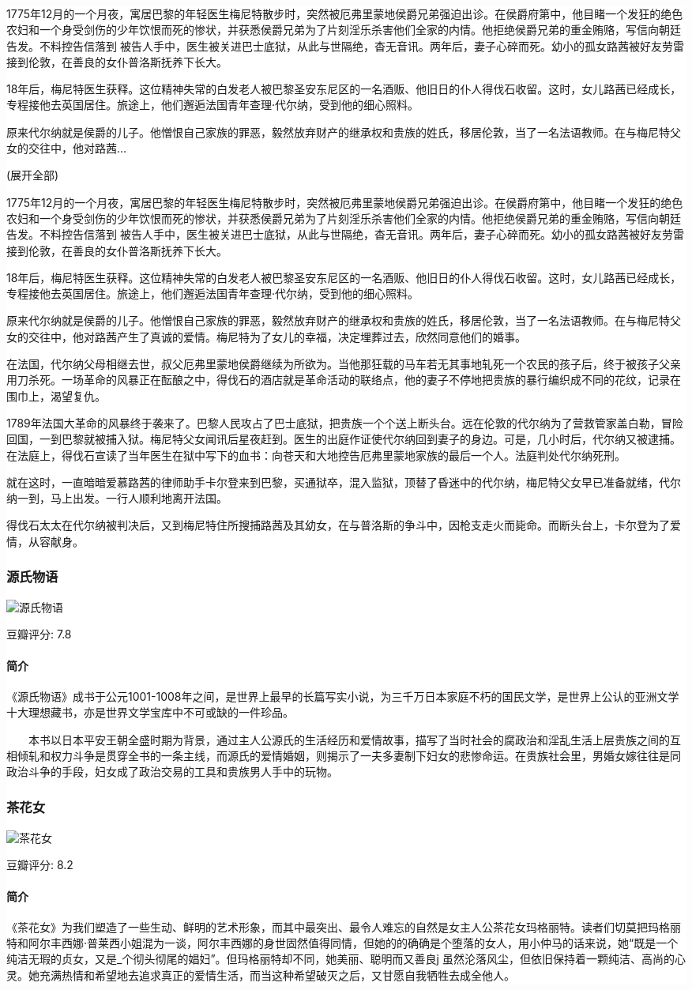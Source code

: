 1775年12月的一个月夜，寓居巴黎的年轻医生梅尼特散步时，突然被厄弗里蒙地侯爵兄弟强迫出诊。在侯爵府第中，他目睹一个发狂的绝色农妇和一个身受剑伤的少年饮恨而死的惨状，并获悉侯爵兄弟为了片刻淫乐杀害他们全家的内情。他拒绝侯爵兄弟的重金贿赂，写信向朝廷告发。不料控告信落到 被告人手中，医生被关进巴士底狱，从此与世隔绝，杳无音讯。两年后，妻子心碎而死。幼小的孤女路茜被好友劳雷接到伦敦，在善良的女仆普洛斯抚养下长大。

18年后，梅尼特医生获释。这位精神失常的白发老人被巴黎圣安东尼区的一名酒贩、他旧日的仆人得伐石收留。这时，女儿路茜已经成长，专程接他去英国居住。旅途上，他们邂逅法国青年查理·代尔纳，受到他的细心照料。

原来代尔纳就是侯爵的儿子。他憎恨自己家族的罪恶，毅然放弃财产的继承权和贵族的姓氏，移居伦敦，当了一名法语教师。在与梅尼特父女的交往中，他对路茜...

(展开全部)

1775年12月的一个月夜，寓居巴黎的年轻医生梅尼特散步时，突然被厄弗里蒙地侯爵兄弟强迫出诊。在侯爵府第中，他目睹一个发狂的绝色农妇和一个身受剑伤的少年饮恨而死的惨状，并获悉侯爵兄弟为了片刻淫乐杀害他们全家的内情。他拒绝侯爵兄弟的重金贿赂，写信向朝廷告发。不料控告信落到 被告人手中，医生被关进巴士底狱，从此与世隔绝，杳无音讯。两年后，妻子心碎而死。幼小的孤女路茜被好友劳雷接到伦敦，在善良的女仆普洛斯抚养下长大。

18年后，梅尼特医生获释。这位精神失常的白发老人被巴黎圣安东尼区的一名酒贩、他旧日的仆人得伐石收留。这时，女儿路茜已经成长，专程接他去英国居住。旅途上，他们邂逅法国青年查理·代尔纳，受到他的细心照料。

原来代尔纳就是侯爵的儿子。他憎恨自己家族的罪恶，毅然放弃财产的继承权和贵族的姓氏，移居伦敦，当了一名法语教师。在与梅尼特父女的交往中，他对路茜产生了真诚的爱情。梅尼特为了女儿的幸福，决定埋葬过去，欣然同意他们的婚事。

在法国，代尔纳父母相继去世，叔父厄弗里蒙地侯爵继续为所欲为。当他那狂载的马车若无其事地轧死一个农民的孩子后，终于被孩子父亲用刀杀死。一场革命的风暴正在酝酿之中，得伐石的酒店就是革命活动的联络点，他的妻子不停地把贵族的暴行编织成不同的花纹，记录在围巾上，渴望复仇。

1789年法国大革命的风暴终于袭来了。巴黎人民攻占了巴士底狱，把贵族一个个送上断头台。远在伦敦的代尔纳为了营救管家盖白勒，冒险回国，一到巴黎就被捕入狱。梅尼特父女闻讯后星夜赶到。医生的出庭作证使代尔纳回到妻子的身边。可是，几小时后，代尔纳又被逮捕。在法庭上，得伐石宣读了当年医生在狱中写下的血书：向苍天和大地控告厄弗里蒙地家族的最后一个人。法庭判处代尔纳死刑。

就在这时，一直暗暗爱慕路茜的律师助手卡尔登来到巴黎，买通狱卒，混入监狱，顶替了昏迷中的代尔纳，梅尼特父女早已准备就绪，代尔纳一到，马上出发。一行人顺利地离开法国。

得伐石太太在代尔纳被判决后，又到梅尼特住所搜捕路茜及其幼女，在与普洛斯的争斗中，因枪支走火而毙命。而断头台上，卡尔登为了爱情，从容献身。



### 源氏物语

![源氏物语](https://img3.doubanio.com/view/subject/l/public/s1789412.jpg)

豆瓣评分: 7.8

#### 简介

《源氏物语》成书于公元1001-1008年之间，是世界上最早的长篇写实小说，为三千万日本家庭不朽的国民文学，是世界上公认的亚洲文学十大理想藏书，亦是世界文学宝库中不可或缺的一件珍品。

　　本书以日本平安王朝全盛时期为背景，通过主人公源氏的生活经历和爱情故事，描写了当时社会的腐政治和淫乱生活上层贵族之间的互相倾轧和权力斗争是贯穿全书的一条主线，而源氏的爱情婚姻，则揭示了一夫多妻制下妇女的悲惨命运。在贵族社会里，男婚女嫁往往是同政治斗争的手段，妇女成了政治交易的工具和贵族男人手中的玩物。



### 茶花女

![茶花女](https://img1.doubanio.com/view/subject/l/public/s1008927.jpg)

豆瓣评分: 8.2

#### 简介

《茶花女》为我们塑造了一些生动、鲜明的艺术形象，而其中最突出、最令人难忘的自然是女主人公茶花女玛格丽特。读者们切莫把玛格丽特和阿尔丰西娜·普莱西小姐混为一谈，阿尔丰西娜的身世固然值得同情，但她的的确确是个堕落的女人，用小仲马的话来说，她“既是一个纯洁无瑕的贞女，又是_个彻头彻尾的娼妇”。但玛格丽特却不同，她美丽、聪明而又善良j 虽然沦落风尘，但依旧保持着一颗纯洁、高尚的心灵。她充满热情和希望地去追求真正的爱情生活，而当这种希望破灭之后，又甘愿自我牺牲去成全他人。
